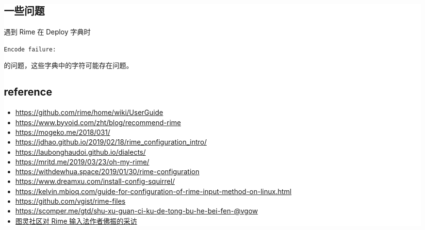 ## 一些问题

遇到 Rime 在 Deploy 字典时

    Encode failure:

的问题，这些字典中的字符可能存在问题。

## reference

- <https://github.com/rime/home/wiki/UserGuide>
- <https://www.byvoid.com/zht/blog/recommend-rime>
- <https://mogeko.me/2018/031/>
- <https://jdhao.github.io/2019/02/18/rime_configuration_intro/>
- <https://laubonghaudoi.github.io/dialects/>
- <https://mritd.me/2019/03/23/oh-my-rime/>
- <https://withdewhua.space/2019/01/30/rime-configuration>
- <https://www.dreamxu.com/install-config-squirrel/>
- <https://kelvin.mbioq.com/guide-for-configuration-of-rime-input-method-on-linux.html>
- <https://github.com/vgist/rime-files>
- <https://scomper.me/gtd/shu-xu-guan-ci-ku-de-tong-bu-he-bei-fen-@vgow>
- [图灵社区对 Rime 输入法作者佛振的采访](https://www.ituring.com.cn/article/118072)
